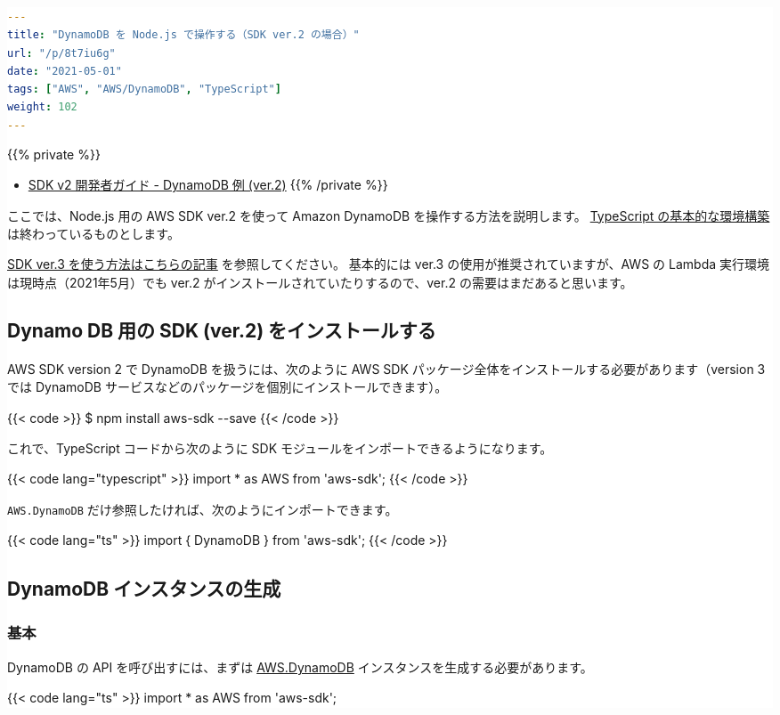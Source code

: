 ```yaml
---
title: "DynamoDB を Node.js で操作する（SDK ver.2 の場合）"
url: "/p/8t7iu6g"
date: "2021-05-01"
tags: ["AWS", "AWS/DynamoDB", "TypeScript"]
weight: 102
---
```


{{% private %}}
- [SDK v2 開発者ガイド - DynamoDB 例 (ver.2)](https://docs.aws.amazon.com/ja_jp/sdk-for-javascript/v2/developer-guide/dynamodb-examples.html)
{{% /private %}}

ここでは、Node.js 用の AWS SDK ver.2 を使って Amazon DynamoDB を操作する方法を説明します。
[TypeScript の基本的な環境構築](/p/taiqx6d) は終わっているものとします。

[SDK ver.3 を使う方法はこちらの記事](/p/5mv5dkt) を参照してください。
基本的には ver.3 の使用が推奨されていますが、AWS の Lambda 実行環境は現時点（2021年5月）でも ver.2 がインストールされていたりするので、ver.2 の需要はまだあると思います。


Dynamo DB 用の SDK (ver.2) をインストールする
----

AWS SDK version 2 で DynamoDB を扱うには、次のように AWS SDK パッケージ全体をインストールする必要があります（version 3 では DynamoDB サービスなどのパッケージを個別にインストールできます）。

{{< code >}}
$ npm install aws-sdk --save
{{< /code >}}

これで、TypeScript コードから次のように SDK モジュールをインポートできるようになります。

{{< code lang="typescript" >}}
import * as AWS from 'aws-sdk';
{{< /code >}}

`AWS.DynamoDB` だけ参照したければ、次のようにインポートできます。

{{< code lang="ts" >}}
import { DynamoDB } from 'aws-sdk';
{{< /code >}}


DynamoDB インスタンスの生成
----

### 基本

DynamoDB の API を呼び出すには、まずは [AWS.DynamoDB](https://docs.aws.amazon.com/AWSJavaScriptSDK/latest/AWS/DynamoDB.html) インスタンスを生成する必要があります。

{{< code lang="ts" >}}
import * as AWS from 'aws-sdk';
